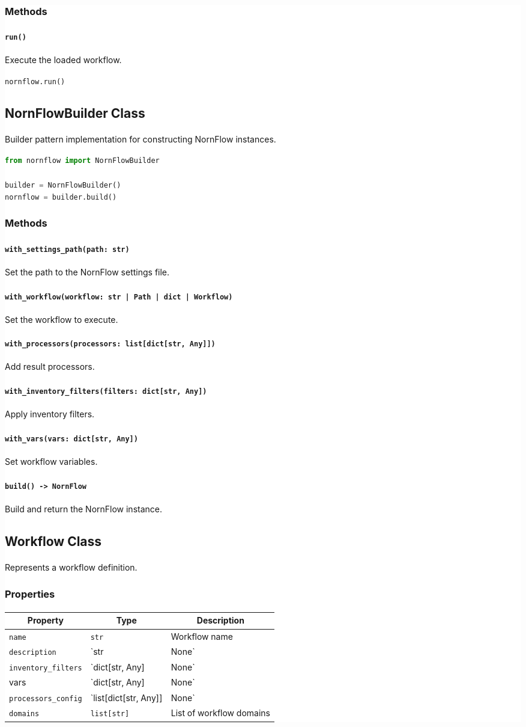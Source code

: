 ### Methods

#### `run()`
Execute the loaded workflow.

```python
nornflow.run()
```

## NornFlowBuilder Class

Builder pattern implementation for constructing NornFlow instances.

```python
from nornflow import NornFlowBuilder

builder = NornFlowBuilder()
nornflow = builder.build()
```

### Methods

#### `with_settings_path(path: str)`
Set the path to the NornFlow settings file.

#### `with_workflow(workflow: str | Path | dict | Workflow)`
Set the workflow to execute.

#### `with_processors(processors: list[dict[str, Any]])`
Add result processors.

#### `with_inventory_filters(filters: dict[str, Any])`
Apply inventory filters.

#### `with_vars(vars: dict[str, Any])`
Set workflow variables.

#### `build() -> NornFlow`
Build and return the NornFlow instance.

## Workflow Class

Represents a workflow definition.

### Properties

| Property | Type | Description |
|----------|------|-------------|
| `name` | `str` | Workflow name |
| `description` | `str | None` | Workflow description |
| `inventory_filters` | `dict[str, Any] | None` | Workflow-level inventory filters |
| vars | `dict[str, Any] | None` | Workflow-level variables |
| `processors_config` | `list[dict[str, Any]] | None` | Workflow-level processors |
| `domains` | `list[str]` | List of workflow domains |
